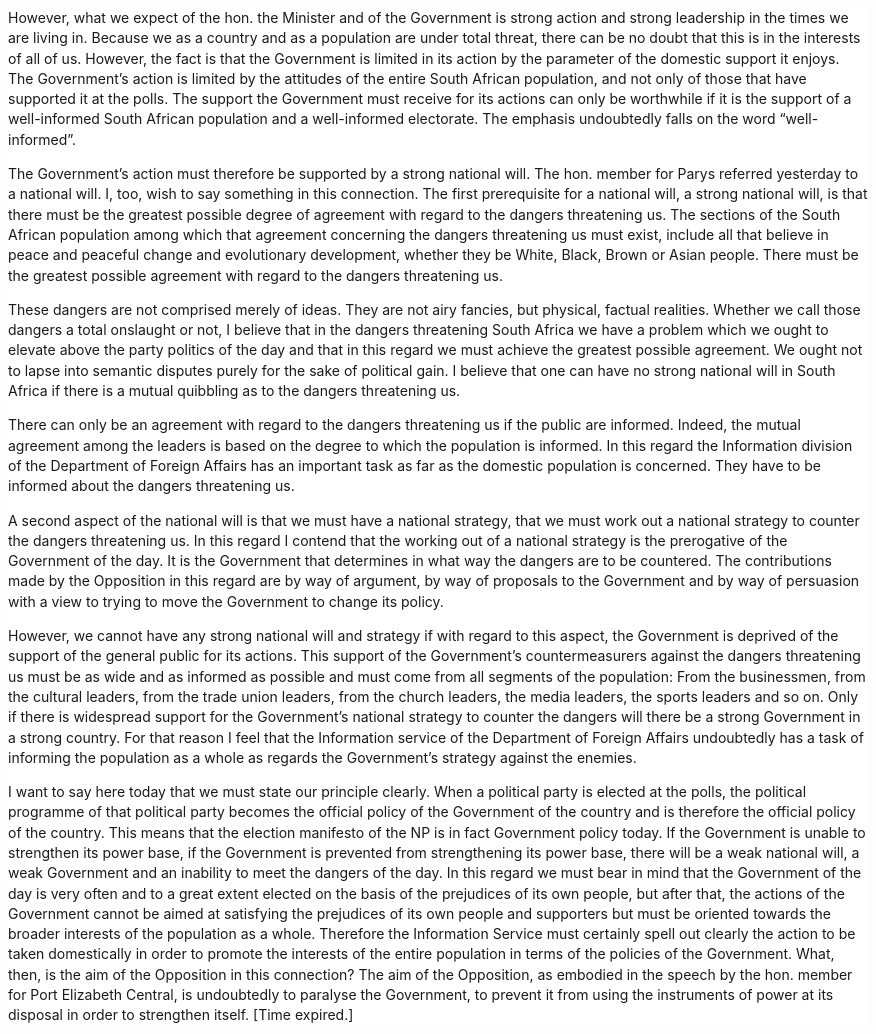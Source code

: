 <p>However, what we expect of the hon. the Minister and of the Government is strong action and strong leadership in the times we are living in. Because we as a country and as a population are under total threat, there can be no doubt that this is in the interests of all of us. However, the fact is that the Government is limited in its action by the parameter of the domestic support it enjoys. The Government&#x2019;s action is limited by the attitudes of the entire South African population, and not only of those that have supported it at the polls. The support the Government must receive for its actions can only be worthwhile if it is the support of a well-informed South African population and a well-informed electorate. The emphasis undoubtedly falls on the word &#x201C;well-informed&#x201D;.</p>

<p>The Government&#x2019;s action must therefore be supported by a strong national will. The hon. member for Parys referred yesterday to a national will. I, too, wish to say something in this connection. The first prerequisite for a national will, a strong national will, is that there must be the greatest possible degree of agreement with regard to the dangers threatening us. The sections of the South African population among which that agreement concerning the dangers threatening us must exist, include all that believe in peace and peaceful change and evolutionary development, whether they be White, Black, Brown or Asian people. There must be the greatest possible agreement with regard to the dangers threatening us.</p>

<p>These dangers are not comprised merely of ideas. They are not airy fancies, but physical, factual realities. Whether we call those dangers a total onslaught or not, I believe that in the dangers threatening South Africa we have a problem which we ought to elevate above the party politics of the day and that in this regard we must achieve the greatest possible agreement. We ought not to lapse into semantic disputes purely for the sake of political gain. I believe that one can have no strong national will in South Africa if there is a mutual quibbling as to the dangers threatening us.</p>

<p>There can only be an agreement with regard to the dangers threatening us if the public are informed. Indeed, the mutual agreement among the leaders is based on the degree to which the population is informed. In this regard the Information division of the Department of Foreign Affairs has an important task as far as the domestic population is concerned. They have to be informed about the dangers threatening us.</p>

<p>A second aspect of the national will is that we must have a national strategy, that we must work out a national strategy to counter the dangers threatening us. In this regard I contend that the working out of a national strategy is the prerogative of the Government of the day. It is the Government that determines in what way the dangers are to be countered. The contributions made by the Opposition in this regard are by way of argument, by way of proposals to the Government and by way of persuasion with a view to trying to move the Government to change its policy.</p>

<p>However, we cannot have any strong national will and strategy if with regard to this aspect, the Government is deprived of the support of the general public for its actions. This support of the Government&#x2019;s countermeasurers against the dangers threatening us must be as wide and as informed as possible and must come from all segments of the population: From the businessmen, from the cultural leaders, from the trade union leaders, from the church leaders, the media leaders, the sports leaders and so on. Only if there is widespread support for the Government&#x2019;s national strategy to counter the dangers will there be a strong Government in a strong country. For that reason I feel that the Information service of the Department of Foreign Affairs undoubtedly has a task of informing the population as a whole as regards the Government&#x2019;s strategy against the enemies.</p>

<p>I want to say here today that we must state our principle clearly. When a political party is elected at the polls, the political programme of that political party becomes the official policy of the Government of the country and is therefore the official policy of the country. This means that the election manifesto of the NP is in fact Government policy today. If the Government is unable to strengthen its power base, if the Government <span class="col_4183-4184" refersTo="page_0610"/>is prevented from strengthening its power base, there will be a weak national will, a weak Government and an inability to meet the dangers of the day. In this regard we must bear in mind that the Government of the day is very often and to a great extent elected on the basis of the prejudices of its own people, but after that, the actions of the Government cannot be aimed at satisfying the prejudices of its own people and supporters but must be oriented towards the broader interests of the population as a whole. Therefore the Information Service must certainly spell out clearly the action to be taken domestically in order to promote the interests of the entire population in terms of the policies of the Government. What, then, is the aim of the Opposition in this connection? The aim of the Opposition, as embodied in the speech by the hon. member for Port Elizabeth Central, is undoubtedly to paralyse the Government, to prevent it from using the instruments of power at its disposal in order to strengthen itself. [Time expired.]</p>
